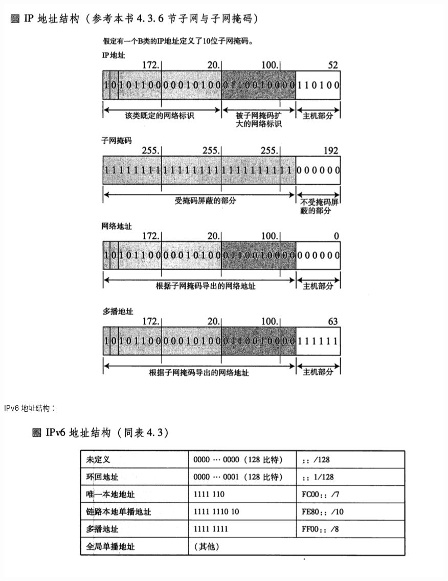<img src='../images/IPv4_addr.png'>
</p>

IPv6 地址结构：


<p align='center'>
<img src='../images/IPv6_addr.png'>
</p>
